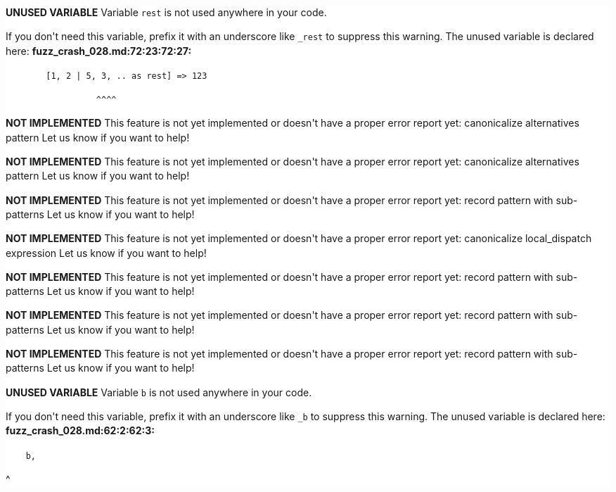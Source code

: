 **UNUSED VARIABLE**
Variable ``rest`` is not used anywhere in your code.

If you don't need this variable, prefix it with an underscore like `_rest` to suppress this warning.
The unused variable is declared here:
**fuzz_crash_028.md:72:23:72:27:**
```roc
		[1, 2 | 5, 3, .. as rest] => 123
```
                      ^^^^


**NOT IMPLEMENTED**
This feature is not yet implemented or doesn't have a proper error report yet: canonicalize alternatives pattern
Let us know if you want to help!

**NOT IMPLEMENTED**
This feature is not yet implemented or doesn't have a proper error report yet: canonicalize alternatives pattern
Let us know if you want to help!

**NOT IMPLEMENTED**
This feature is not yet implemented or doesn't have a proper error report yet: record pattern with sub-patterns
Let us know if you want to help!

**NOT IMPLEMENTED**
This feature is not yet implemented or doesn't have a proper error report yet: canonicalize local_dispatch expression
Let us know if you want to help!

**NOT IMPLEMENTED**
This feature is not yet implemented or doesn't have a proper error report yet: record pattern with sub-patterns
Let us know if you want to help!

**NOT IMPLEMENTED**
This feature is not yet implemented or doesn't have a proper error report yet: record pattern with sub-patterns
Let us know if you want to help!

**NOT IMPLEMENTED**
This feature is not yet implemented or doesn't have a proper error report yet: record pattern with sub-patterns
Let us know if you want to help!

**UNUSED VARIABLE**
Variable ``b`` is not used anywhere in your code.

If you don't need this variable, prefix it with an underscore like `_b` to suppress this warning.
The unused variable is declared here:
**fuzz_crash_028.md:62:2:62:3:**
```roc
	b,
```
 ^

